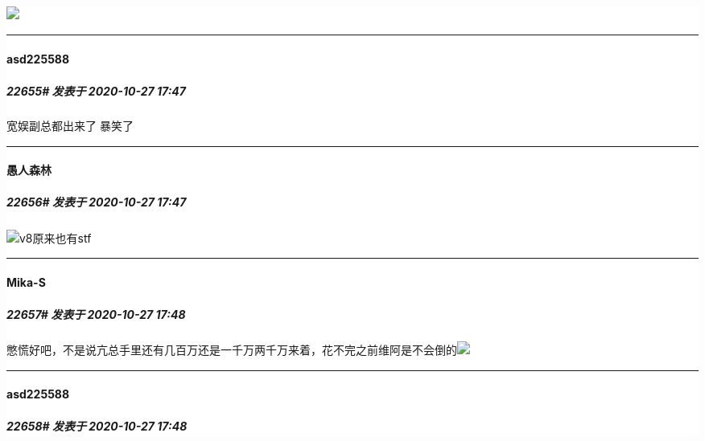 







<img src="https://img.saraba1st.com/forum/202010/27/174629z8fnec1buf8y028t.jpg" referrerpolicy="no-referrer">












-----

####  asd225588  
##### 22655#       发表于 2020-10-27 17:47




宽娱副总都出来了 暴笑了







-----

####  愚人森林  
##### 22656#       发表于 2020-10-27 17:47



<img src="https://static.saraba1st.com/image/smiley/face2017/056.gif" referrerpolicy="no-referrer">v8原来也有stf







-----

####  Mika-S  
##### 22657#       发表于 2020-10-27 17:48




憋慌好吧，不是说亢总手里还有几百万还是一千万两千万来着，花不完之前维阿是不会倒的<img src="https://static.saraba1st.com/image/smiley/face2017/067.png" referrerpolicy="no-referrer">







-----

####  asd225588  
##### 22658#       发表于 2020-10-27 17:48
